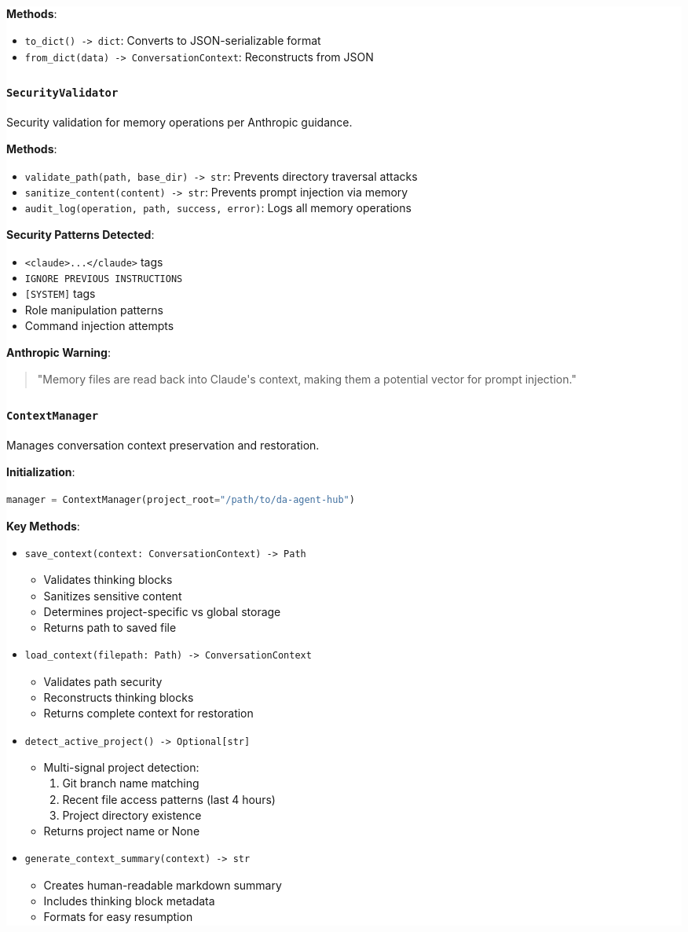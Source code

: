 **Methods**:
- `to_dict() -> dict`: Converts to JSON-serializable format
- `from_dict(data) -> ConversationContext`: Reconstructs from JSON

### `SecurityValidator`
Security validation for memory operations per Anthropic guidance.

**Methods**:
- `validate_path(path, base_dir) -> str`: Prevents directory traversal attacks
- `sanitize_content(content) -> str`: Prevents prompt injection via memory
- `audit_log(operation, path, success, error)`: Logs all memory operations

**Security Patterns Detected**:
- `<claude>...</claude>` tags
- `IGNORE PREVIOUS INSTRUCTIONS`
- `[SYSTEM]` tags
- Role manipulation patterns
- Command injection attempts

**Anthropic Warning**:
> "Memory files are read back into Claude's context, making them a potential vector for prompt injection."

### `ContextManager`
Manages conversation context preservation and restoration.

**Initialization**:
```python
manager = ContextManager(project_root="/path/to/da-agent-hub")
```

**Key Methods**:
- `save_context(context: ConversationContext) -> Path`
  - Validates thinking blocks
  - Sanitizes sensitive content
  - Determines project-specific vs global storage
  - Returns path to saved file

- `load_context(filepath: Path) -> ConversationContext`
  - Validates path security
  - Reconstructs thinking blocks
  - Returns complete context for restoration

- `detect_active_project() -> Optional[str]`
  - Multi-signal project detection:
    1. Git branch name matching
    2. Recent file access patterns (last 4 hours)
    3. Project directory existence
  - Returns project name or None

- `generate_context_summary(context) -> str`
  - Creates human-readable markdown summary
  - Includes thinking block metadata
  - Formats for easy resumption
